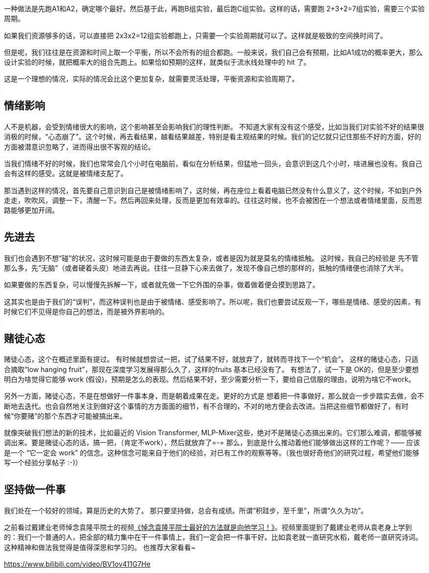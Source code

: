 一种做法是先跑A1和A2，确定哪个最好。然后基于此，再跑B组实验，最后跑C组实验。这样的话，需要跑 2+3+2=7组实验，需要三个实验周期。

如果我们资源够多的话，可以直接把 2x3x2=12组实验都跑上，只需要一个实验周期就可以了。这样就是极致的空间换时间了。

但是呢，我们往往是在资源和时间上取一个平衡，所以不会所有的组合都跑。一般来说，我们自己会有预期，比如A1成功的概率更大，那么设计实验的时候，就把概率大的组合先跑上。如果恰如预期的这样，就类似于流水线处理中的 hit 了。

这是一个理想的情况，实际的情况会比这个更加复杂，就需要灵活处理，平衡资源和实验周期了。

## 情绪影响

人不是机器，会受到情绪很大的影响，这个影响甚至会影响我们的理性判断。
不知道大家有没有这个感受，比如当我们对实验不好的结果很消极的时候，“心态崩了”。这个时候，再去看结果，越看结果越差，特别是看主观结果的时候。我们的记忆就只记住那些不好的方面，好的方面被潜意识忽略了，进而得出很不客观的结论。

当我们情绪不好的时候，我们也常常会几个小时在电脑前，看似在分析结果，但猛地一回头，会意识到这几个小时，啥进展也没有。我自己会有这样的感受。这就是被情绪支配了。

那当遇到这样的情况，首先要自己意识到自己是被情绪影响了，这时候，再在座位上看着电脑已然没有什么意义了，这个时候，不如到户外走走，吹吹风，调整一下，清醒一下。然后再回来处理，反而是更加有效率的。往往这时候，也不会被困在一个想法或者情绪里面，反而思路能够更加开阔。

## 先进去

我们也会遇到不想“碰”的状况，这时候可能是由于要做的东西太复杂，或者是因为就是莫名的情绪抵触。
这时候，我自己的经验是 先不管那么多，先“无脑”（或者硬着头皮）地进去再说。往往一旦静下心来去做了，发现不像自己想的那样的，抵触的情绪便也消除了大半。

如果要做的东西复杂，可以慢慢先拆解一下，或者就先做一下它外围的杂事，做着做着便会摸到思路了。

这其实也是由于我们的“误判”，而这种误判也是由于被情绪、感受影响了。所以呢，我们也要尝试反观一下，哪些是情绪、感受的因素，有时候它们不见得是你自己的想法，而是被外界影响的。

## 赌徒心态

赌徒心态，这个在概述里面有提过。
有时候就想尝试一把，试了结果不好，就放弃了，就转而寻找下一个“机会”。
这样的赌徒心态，只适合摘取“low hanging fruit”，那现在深度学习发展得那么久了，这样的fruits 基本已经没有了。
有想法了，试一下是 OK的，但是至少要想明白为啥觉得它能够 work (假设)，预期是怎么的表现。然后结果不好，至少需要分析一下，要给自己信服的理由，说明为啥它不work。

另外一方面，赌徒心态，不是在想做好一件事本身，而是朝着成果在走。更好的方式是 想着把一件事做好，那么就会一步步踏实去做，会不断地去迭代。也会自然地关注到做好这个事情的方方面面的细节，有不合理的，不对的地方便会去改进。当把这些细节都做好了，有时候“你要赌”的那个东西才可能被搞出来。

就像突破我们想法的新的技术，比如最近的 Vision Transformer, MLP-Mixer这些，绝对不是赌徒心态搞出来的。它们那么难调，都能够被调出来。要是赌徒心态的话，搞一把，（肯定不work），然后就放弃了=-= 那么，到底是什么推动着他们能够做出这样的工作呢？—— 应该是一个 “它一定会 work” 的信念。这种信念可能来自于他们的经验，对已有工作的观察等等。（我也很好奇他们的研究过程，希望他们能够写一个经验分享帖子 :-)）

## 坚持做一件事

我们处在一个较好的领域，算是历史的大势了。
那只要坚持做，总会有成绩。所谓“积跬步，至千里”，所谓“久久为功”。

之前看过戴建业老师悼念袁隆平院士的视频[《悼念袁隆平院士最好的方法就是向他学习！》](https://www.bilibili.com/video/BV1ov411G7He)。视频里面提到了戴建业老师从袁老身上学到的：我们一个普通的人，把全部的精力集中在干一件事情上，我们一定会把一件事干好。比如袁老就一直研究水稻，戴老师一直研究诗词。这种精神和做法我觉得是值得深思和学习的。
也推荐大家看看~

<iframe src="//player.bilibili.com/player.html?aid=248310340&bvid=BV1ov411G7He&cid=344025227&page=1" scrolling="no" border="0" frameborder="no" framespacing="0" allowfullscreen="true"> </iframe>

https://www.bilibili.com/video/BV1ov411G7He